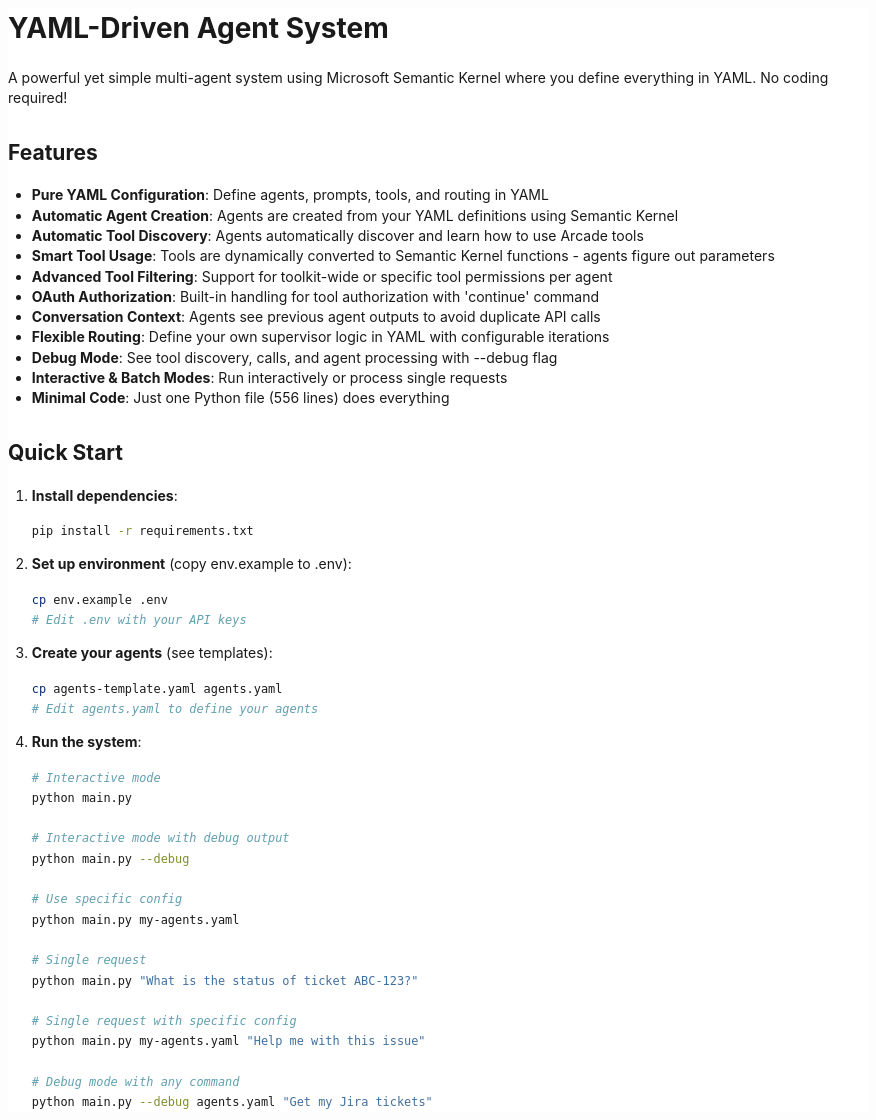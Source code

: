 # YAML-Driven Agent System

A powerful yet simple multi-agent system using Microsoft Semantic Kernel where you define everything in YAML. No coding required!

## Features

- **Pure YAML Configuration**: Define agents, prompts, tools, and routing in YAML
- **Automatic Agent Creation**: Agents are created from your YAML definitions using Semantic Kernel
- **Automatic Tool Discovery**: Agents automatically discover and learn how to use Arcade tools
- **Smart Tool Usage**: Tools are dynamically converted to Semantic Kernel functions - agents figure out parameters
- **Advanced Tool Filtering**: Support for toolkit-wide or specific tool permissions per agent
- **OAuth Authorization**: Built-in handling for tool authorization with 'continue' command
- **Conversation Context**: Agents see previous agent outputs to avoid duplicate API calls
- **Flexible Routing**: Define your own supervisor logic in YAML with configurable iterations
- **Debug Mode**: See tool discovery, calls, and agent processing with --debug flag
- **Interactive & Batch Modes**: Run interactively or process single requests
- **Minimal Code**: Just one Python file (556 lines) does everything

## Quick Start

1. **Install dependencies**:
   ```bash
   pip install -r requirements.txt
   ```

2. **Set up environment** (copy env.example to .env):
   ```bash
   cp env.example .env
   # Edit .env with your API keys
   ```

3. **Create your agents** (see templates):
   ```bash
   cp agents-template.yaml agents.yaml
   # Edit agents.yaml to define your agents
   ```

4. **Run the system**:
   ```bash
   # Interactive mode
   python main.py
   
   # Interactive mode with debug output
   python main.py --debug
   
   # Use specific config
   python main.py my-agents.yaml
   
   # Single request
   python main.py "What is the status of ticket ABC-123?"
   
   # Single request with specific config
   python main.py my-agents.yaml "Help me with this issue"
   
   # Debug mode with any command
   python main.py --debug agents.yaml "Get my Jira tickets"
   ```
